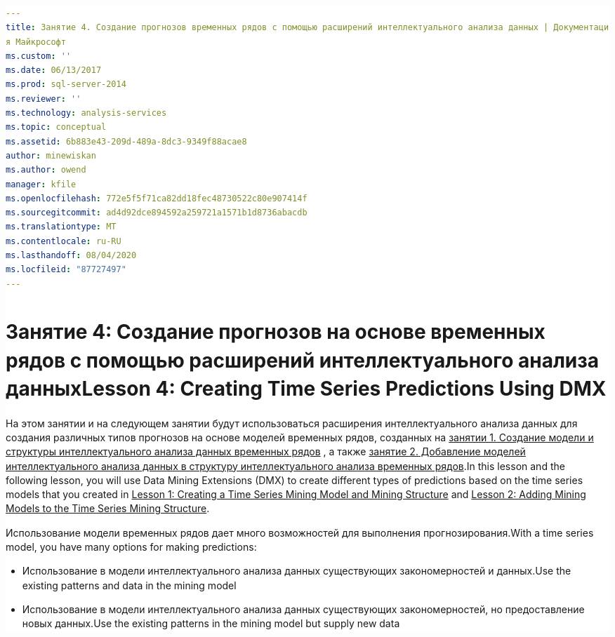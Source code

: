 ```yaml
---
title: Занятие 4. Создание прогнозов временных рядов с помощью расширений интеллектуального анализа данных | Документация Майкрософт
ms.custom: ''
ms.date: 06/13/2017
ms.prod: sql-server-2014
ms.reviewer: ''
ms.technology: analysis-services
ms.topic: conceptual
ms.assetid: 6b883e43-209d-489a-8dc3-9349f88acae8
author: minewiskan
ms.author: owend
manager: kfile
ms.openlocfilehash: 772e5f5f71ca82dd18fec48730522c80e907414f
ms.sourcegitcommit: ad4d92dce894592a259721a1571b1d8736abacdb
ms.translationtype: MT
ms.contentlocale: ru-RU
ms.lasthandoff: 08/04/2020
ms.locfileid: "87727497"
---
```

# <a name="lesson-4-creating-time-series-predictions-using-dmx"></a><span data-ttu-id="ea0ae-102">Занятие 4: Создание прогнозов на основе временных рядов с помощью расширений интеллектуального анализа данных</span><span class="sxs-lookup"><span data-stu-id="ea0ae-102">Lesson 4: Creating Time Series Predictions Using DMX</span></span>
  <span data-ttu-id="ea0ae-103">На этом занятии и на следующем занятии будут использоваться расширения интеллектуального анализа данных для создания различных типов прогнозов на основе моделей временных рядов, созданных на [занятии 1. Создание модели и структуры интеллектуального анализа данных временных рядов](../../2014/tutorials/lesson-1-creating-a-time-series-mining-model-and-mining-structure.md) , а также [занятие 2. Добавление моделей интеллектуального анализа данных в структуру интеллектуального анализа временных рядов](../../2014/tutorials/lesson-2-adding-mining-models-to-the-time-series-mining-structure.md).</span><span class="sxs-lookup"><span data-stu-id="ea0ae-103">In this lesson and the following lesson, you will use Data Mining Extensions (DMX) to create different types of predictions based on the time series models that you created in [Lesson 1: Creating a Time Series Mining Model and Mining Structure](../../2014/tutorials/lesson-1-creating-a-time-series-mining-model-and-mining-structure.md) and [Lesson 2: Adding Mining Models to the Time Series Mining Structure](../../2014/tutorials/lesson-2-adding-mining-models-to-the-time-series-mining-structure.md).</span></span>  
  
 <span data-ttu-id="ea0ae-104">Использование модели временных рядов дает много возможностей для выполнения прогнозирования.</span><span class="sxs-lookup"><span data-stu-id="ea0ae-104">With a time series model, you have many options for making predictions:</span></span>  
  
-   <span data-ttu-id="ea0ae-105">Использование в модели интеллектуального анализа данных существующих закономерностей и данных.</span><span class="sxs-lookup"><span data-stu-id="ea0ae-105">Use the existing patterns and data in the mining model</span></span>  
  
-   <span data-ttu-id="ea0ae-106">Использование в модели интеллектуального анализа данных существующих закономерностей, но предоставление новых данных.</span><span class="sxs-lookup"><span data-stu-id="ea0ae-106">Use the existing patterns in the mining model but supply new data</span></span>  
  